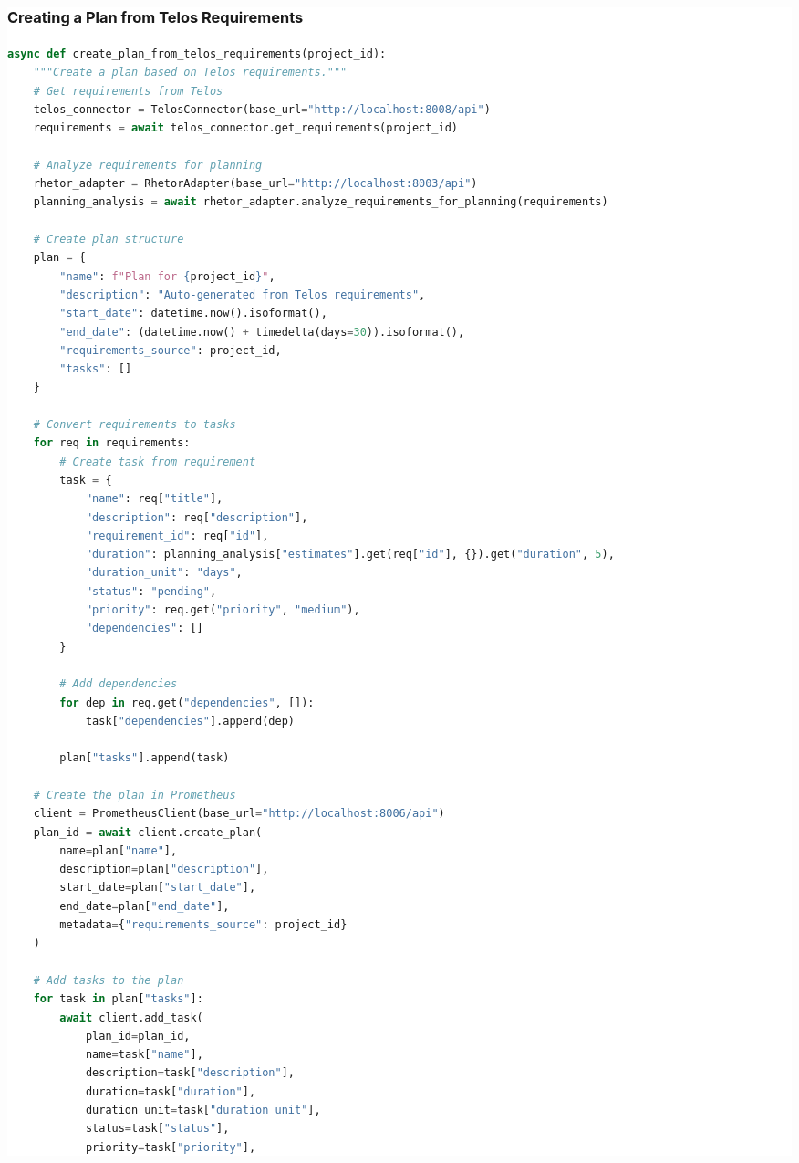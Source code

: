 ### Creating a Plan from Telos Requirements

```python
async def create_plan_from_telos_requirements(project_id):
    """Create a plan based on Telos requirements."""
    # Get requirements from Telos
    telos_connector = TelosConnector(base_url="http://localhost:8008/api")
    requirements = await telos_connector.get_requirements(project_id)
    
    # Analyze requirements for planning
    rhetor_adapter = RhetorAdapter(base_url="http://localhost:8003/api")
    planning_analysis = await rhetor_adapter.analyze_requirements_for_planning(requirements)
    
    # Create plan structure
    plan = {
        "name": f"Plan for {project_id}",
        "description": "Auto-generated from Telos requirements",
        "start_date": datetime.now().isoformat(),
        "end_date": (datetime.now() + timedelta(days=30)).isoformat(),
        "requirements_source": project_id,
        "tasks": []
    }
    
    # Convert requirements to tasks
    for req in requirements:
        # Create task from requirement
        task = {
            "name": req["title"],
            "description": req["description"],
            "requirement_id": req["id"],
            "duration": planning_analysis["estimates"].get(req["id"], {}).get("duration", 5),
            "duration_unit": "days",
            "status": "pending",
            "priority": req.get("priority", "medium"),
            "dependencies": []
        }
        
        # Add dependencies
        for dep in req.get("dependencies", []):
            task["dependencies"].append(dep)
        
        plan["tasks"].append(task)
    
    # Create the plan in Prometheus
    client = PrometheusClient(base_url="http://localhost:8006/api")
    plan_id = await client.create_plan(
        name=plan["name"],
        description=plan["description"],
        start_date=plan["start_date"],
        end_date=plan["end_date"],
        metadata={"requirements_source": project_id}
    )
    
    # Add tasks to the plan
    for task in plan["tasks"]:
        await client.add_task(
            plan_id=plan_id,
            name=task["name"],
            description=task["description"],
            duration=task["duration"],
            duration_unit=task["duration_unit"],
            status=task["status"],
            priority=task["priority"],
```